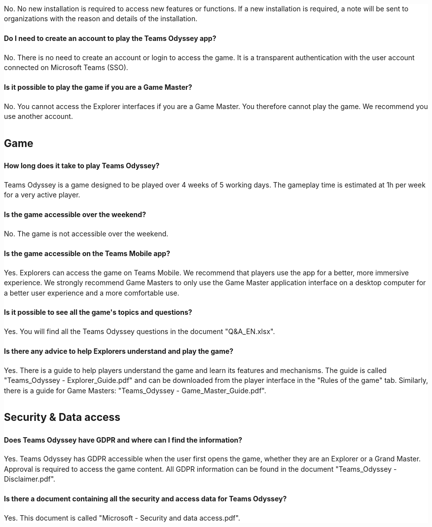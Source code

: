 No. No new installation is required to access new features or functions. If a new installation is required, a note will be sent to organizations with the reason and details of the installation.

#### Do I need to create an account to play the Teams Odyssey app?

No. There is no need to create an account or login to access the game. It is a transparent authentication with the user account connected on Microsoft Teams (SSO).

#### Is it possible to play the game if you are a Game Master?

No. You cannot access the Explorer interfaces if you are a Game Master. You therefore cannot play the game. We recommend you use another account.

## Game

#### How long does it take to play Teams Odyssey?

Teams Odyssey is a game designed to be played over 4 weeks of 5 working days. The gameplay time is estimated at 1h per week for a very active player.

#### Is the game accessible over the weekend?

No. The game is not accessible over the weekend.

#### Is the game accessible on the Teams Mobile app?

Yes. Explorers can access the game on Teams Mobile. We recommend that players use the app for a better, more immersive experience. We strongly recommend Game Masters to only use the Game Master application interface on a desktop computer for a better user experience and a more comfortable use.

#### Is it possible to see all the game&#39;s topics and questions?

Yes. You will find all the Teams Odyssey questions in the document &quot;Q&amp;A\_EN.xlsx&quot;.

#### Is there any advice to help Explorers understand and play the game?

Yes. There is a guide to help players understand the game and learn its features and mechanisms. The guide is called &quot;Teams\_Odyssey - Explorer\_Guide.pdf&quot; and can be downloaded from the player interface in the &quot;Rules of the game&quot; tab. Similarly, there is a guide for Game Masters: &quot;Teams\_Odyssey - Game\_Master\_Guide.pdf&quot;.

## Security &amp; Data access

#### Does Teams Odyssey have GDPR and where can I find the information?

Yes. Teams Odyssey has GDPR accessible when the user first opens the game, whether they are an Explorer or a Grand Master. Approval is required to access the game content. All GDPR information can be found in the document &quot;Teams\_Odyssey - Disclaimer.pdf&quot;.

#### Is there a document containing all the security and access data for Teams Odyssey?

Yes. This document is called &quot;Microsoft - Security and data access.pdf&quot;.
